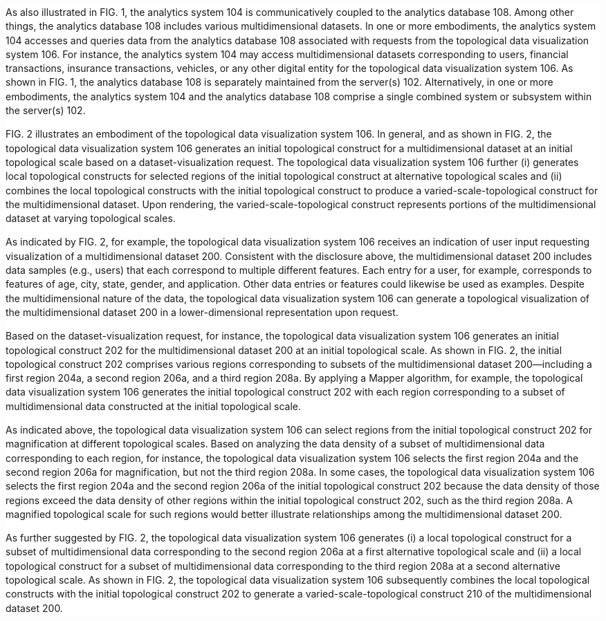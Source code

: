 As also illustrated in FIG. 1, the analytics system 104 is communicatively coupled to the analytics database 108. Among other things, the analytics database 108 includes various multidimensional datasets. In one or more embodiments, the analytics system 104 accesses and queries data from the analytics database 108 associated with requests from the topological data visualization system 106. For instance, the analytics system 104 may access multidimensional datasets corresponding to users, financial transactions, insurance transactions, vehicles, or any other digital entity for the topological data visualization system 106. As shown in FIG. 1, the analytics database 108 is separately maintained from the server(s) 102. Alternatively, in one or more embodiments, the analytics system 104 and the analytics database 108 comprise a single combined system or subsystem within the server(s) 102.

FIG. 2 illustrates an embodiment of the topological data visualization system 106. In general, and as shown in FIG. 2, the topological data visualization system 106 generates an initial topological construct for a multidimensional dataset at an initial topological scale based on a dataset-visualization request. The topological data visualization system 106 further (i) generates local topological constructs for selected regions of the initial topological construct at alternative topological scales and (ii) combines the local topological constructs with the initial topological construct to produce a varied-scale-topological construct for the multidimensional dataset. Upon rendering, the varied-scale-topological construct represents portions of the multidimensional dataset at varying topological scales.

As indicated by FIG. 2, for example, the topological data visualization system 106 receives an indication of user input requesting visualization of a multidimensional dataset 200. Consistent with the disclosure above, the multidimensional dataset 200 includes data samples (e.g., users) that each correspond to multiple different features. Each entry for a user, for example, corresponds to features of age, city, state, gender, and application. Other data entries or features could likewise be used as examples. Despite the multidimensional nature of the data, the topological data visualization system 106 can generate a topological visualization of the multidimensional dataset 200 in a lower-dimensional representation upon request.

Based on the dataset-visualization request, for instance, the topological data visualization system 106 generates an initial topological construct 202 for the multidimensional dataset 200 at an initial topological scale. As shown in FIG. 2, the initial topological construct 202 comprises various regions corresponding to subsets of the multidimensional dataset 200—including a first region 204a, a second region 206a, and a third region 208a. By applying a Mapper algorithm, for example, the topological data visualization system 106 generates the initial topological construct 202 with each region corresponding to a subset of multidimensional data constructed at the initial topological scale.

As indicated above, the topological data visualization system 106 can select regions from the initial topological construct 202 for magnification at different topological scales. Based on analyzing the data density of a subset of multidimensional data corresponding to each region, for instance, the topological data visualization system 106 selects the first region 204a and the second region 206a for magnification, but not the third region 208a. In some cases, the topological data visualization system 106 selects the first region 204a and the second region 206a of the initial topological construct 202 because the data density of those regions exceed the data density of other regions within the initial topological construct 202, such as the third region 208a. A magnified topological scale for such regions would better illustrate relationships among the multidimensional dataset 200.

As further suggested by FIG. 2, the topological data visualization system 106 generates (i) a local topological construct for a subset of multidimensional data corresponding to the second region 206a at a first alternative topological scale and (ii) a local topological construct for a subset of multidimensional data corresponding to the third region 208a at a second alternative topological scale. As shown in FIG. 2, the topological data visualization system 106 subsequently combines the local topological constructs with the initial topological construct 202 to generate a varied-scale-topological construct 210 of the multidimensional dataset 200.
